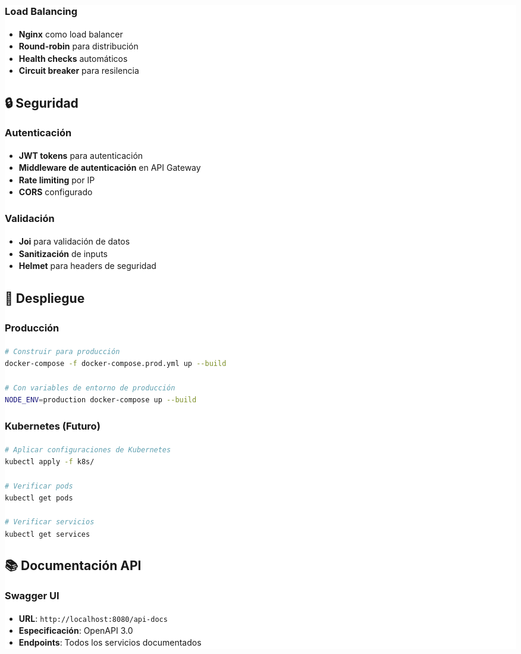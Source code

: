 ### Load Balancing
- **Nginx** como load balancer
- **Round-robin** para distribución
- **Health checks** automáticos
- **Circuit breaker** para resilencia

## 🔒 Seguridad

### Autenticación
- **JWT tokens** para autenticación
- **Middleware de autenticación** en API Gateway
- **Rate limiting** por IP
- **CORS** configurado

### Validación
- **Joi** para validación de datos
- **Sanitización** de inputs
- **Helmet** para headers de seguridad

## 🚀 Despliegue

### Producción
```bash
# Construir para producción
docker-compose -f docker-compose.prod.yml up --build

# Con variables de entorno de producción
NODE_ENV=production docker-compose up --build
```

### Kubernetes (Futuro)
```bash
# Aplicar configuraciones de Kubernetes
kubectl apply -f k8s/

# Verificar pods
kubectl get pods

# Verificar servicios
kubectl get services
```

## 📚 Documentación API

### Swagger UI
- **URL**: `http://localhost:8080/api-docs`
- **Especificación**: OpenAPI 3.0
- **Endpoints**: Todos los servicios documentados
